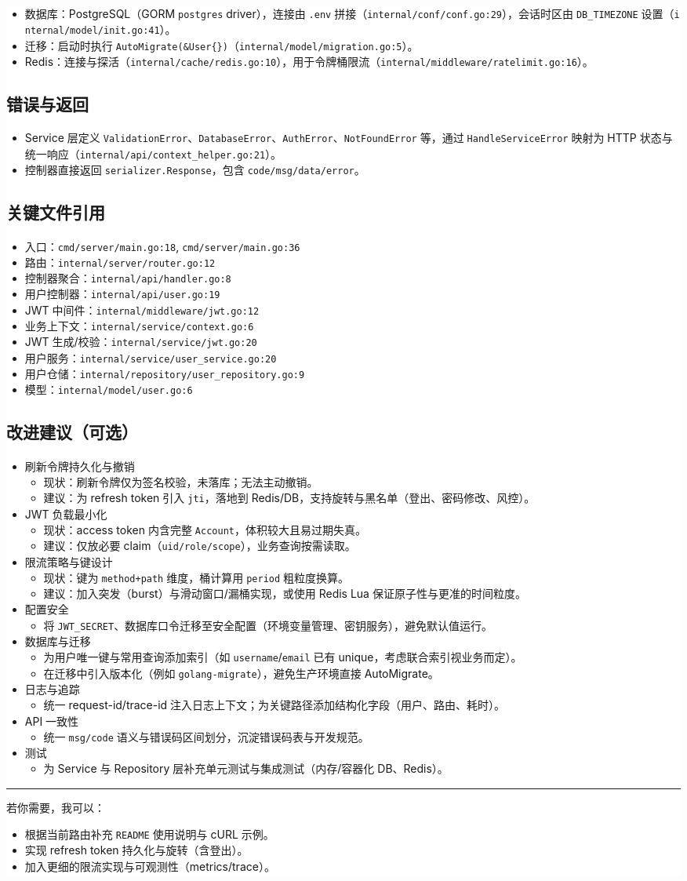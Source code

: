 - 数据库：PostgreSQL（GORM `postgres` driver），连接由 `.env` 拼接（`internal/conf/conf.go:29`），会话时区由 `DB_TIMEZONE` 设置（`internal/model/init.go:41`）。
- 迁移：启动时执行 `AutoMigrate(&User{})`（`internal/model/migration.go:5`）。
- Redis：连接与探活（`internal/cache/redis.go:10`），用于令牌桶限流（`internal/middleware/ratelimit.go:16`）。

## 错误与返回

- Service 层定义 `ValidationError`、`DatabaseError`、`AuthError`、`NotFoundError` 等，通过 `HandleServiceError` 映射为 HTTP 状态与统一响应（`internal/api/context_helper.go:21`）。
- 控制器直接返回 `serializer.Response`，包含 `code/msg/data/error`。

## 关键文件引用

- 入口：`cmd/server/main.go:18`, `cmd/server/main.go:36`
- 路由：`internal/server/router.go:12`
- 控制器聚合：`internal/api/handler.go:8`
- 用户控制器：`internal/api/user.go:19`
- JWT 中间件：`internal/middleware/jwt.go:12`
- 业务上下文：`internal/service/context.go:6`
- JWT 生成/校验：`internal/service/jwt.go:20`
- 用户服务：`internal/service/user_service.go:20`
- 用户仓储：`internal/repository/user_repository.go:9`
- 模型：`internal/model/user.go:6`

## 改进建议（可选）

- 刷新令牌持久化与撤销
  - 现状：刷新令牌仅为签名校验，未落库；无法主动撤销。
  - 建议：为 refresh token 引入 `jti`，落地到 Redis/DB，支持旋转与黑名单（登出、密码修改、风控）。
- JWT 负载最小化
  - 现状：access token 内含完整 `Account`，体积较大且易过期失真。
  - 建议：仅放必要 claim（`uid/role/scope`），业务查询按需读取。
- 限流策略与键设计
  - 现状：键为 `method+path` 维度，桶计算用 `period` 粗粒度换算。
  - 建议：加入突发（burst）与滑动窗口/漏桶实现，或使用 Redis Lua 保证原子性与更准的时间粒度。
- 配置安全
  - 将 `JWT_SECRET`、数据库口令迁移至安全配置（环境变量管理、密钥服务），避免默认值运行。
- 数据库与迁移
  - 为用户唯一键与常用查询添加索引（如 `username`/`email` 已有 unique，考虑联合索引视业务而定）。
  - 在迁移中引入版本化（例如 `golang-migrate`），避免生产环境直接 AutoMigrate。
- 日志与追踪
  - 统一 request-id/trace-id 注入日志上下文；为关键路径添加结构化字段（用户、路由、耗时）。
- API 一致性
  - 统一 `msg/code` 语义与错误码区间划分，沉淀错误码表与开发规范。
- 测试
  - 为 Service 与 Repository 层补充单元测试与集成测试（内存/容器化 DB、Redis）。

---

若你需要，我可以：
- 根据当前路由补充 `README` 使用说明与 cURL 示例。
- 实现 refresh token 持久化与旋转（含登出）。
- 加入更细的限流实现与可观测性（metrics/trace）。
